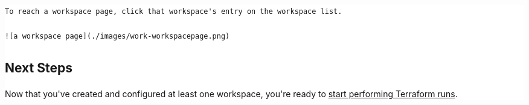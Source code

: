     To reach a workspace page, click that workspace's entry on the workspace list.

    ![a workspace page](./images/work-workspacepage.png)

## Next Steps

Now that you've created and configured at least one workspace, you're ready to [start performing Terraform runs](./runs.html).

